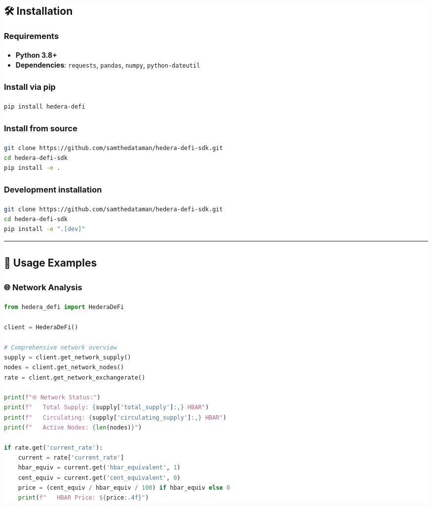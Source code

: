 
## 🛠️ Installation

### Requirements
- **Python 3.8+**
- **Dependencies**: `requests`, `pandas`, `numpy`, `python-dateutil`

### Install via pip
```bash
pip install hedera-defi
```

### Install from source
```bash
git clone https://github.com/samthedataman/hedera-defi-sdk.git
cd hedera-defi-sdk
pip install -e .
```

### Development installation
```bash
git clone https://github.com/samthedataman/hedera-defi-sdk.git
cd hedera-defi-sdk
pip install -e ".[dev]"
```

---

## 📖 Usage Examples

### 🌐 Network Analysis

```python
from hedera_defi import HederaDeFi

client = HederaDeFi()

# Comprehensive network overview
supply = client.get_network_supply()
nodes = client.get_network_nodes()
rate = client.get_network_exchangerate()

print(f"🌐 Network Status:")
print(f"   Total Supply: {supply['total_supply']:,} HBAR")
print(f"   Circulating: {supply['circulating_supply']:,} HBAR") 
print(f"   Active Nodes: {len(nodes)}")

if rate.get('current_rate'):
    current = rate['current_rate']
    hbar_equiv = current.get('hbar_equivalent', 1)
    cent_equiv = current.get('cent_equivalent', 0)
    price = (cent_equiv / hbar_equiv / 100) if hbar_equiv else 0
    print(f"   HBAR Price: ${price:.4f}")
```
